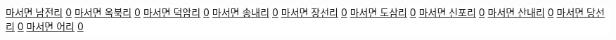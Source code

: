 
  <tr class="item">
    <td><a href="충청남도 서천군 마서면 남전리">마서면 남전리</a></td>
    <td><a href="충청남도 서천군 마서면 남전리">0</a></td>
  </tr>
    

  <tr class="item">
    <td><a href="충청남도 서천군 마서면 옥북리">마서면 옥북리</a></td>
    <td><a href="충청남도 서천군 마서면 옥북리">0</a></td>
  </tr>
    

  <tr class="item">
    <td><a href="충청남도 서천군 마서면 덕암리">마서면 덕암리</a></td>
    <td><a href="충청남도 서천군 마서면 덕암리">0</a></td>
  </tr>
    

  <tr class="item">
    <td><a href="충청남도 서천군 마서면 송내리">마서면 송내리</a></td>
    <td><a href="충청남도 서천군 마서면 송내리">0</a></td>
  </tr>
    

  <tr class="item">
    <td><a href="충청남도 서천군 마서면 장선리">마서면 장선리</a></td>
    <td><a href="충청남도 서천군 마서면 장선리">0</a></td>
  </tr>
    

  <tr class="item">
    <td><a href="충청남도 서천군 마서면 도삼리">마서면 도삼리</a></td>
    <td><a href="충청남도 서천군 마서면 도삼리">0</a></td>
  </tr>
    

  <tr class="item">
    <td><a href="충청남도 서천군 마서면 신포리">마서면 신포리</a></td>
    <td><a href="충청남도 서천군 마서면 신포리">0</a></td>
  </tr>
    

  <tr class="item">
    <td><a href="충청남도 서천군 마서면 산내리">마서면 산내리</a></td>
    <td><a href="충청남도 서천군 마서면 산내리">0</a></td>
  </tr>
    

  <tr class="item">
    <td><a href="충청남도 서천군 마서면 당선리">마서면 당선리</a></td>
    <td><a href="충청남도 서천군 마서면 당선리">0</a></td>
  </tr>
    

  <tr class="item">
    <td><a href="충청남도 서천군 마서면 어리">마서면 어리</a></td>
    <td><a href="충청남도 서천군 마서면 어리">0</a></td>
  </tr>
    